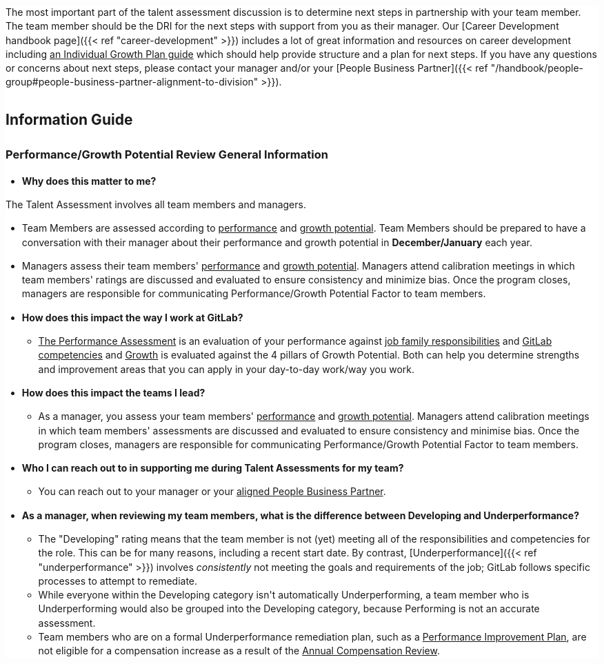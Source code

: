 The most important part of the talent assessment discussion is to determine next steps in partnership with your team member. The team member should be the DRI for the next steps with support from you as their manager. Our [Career Development handbook page]({{< ref "career-development" >}}) includes a lot of great information and resources on career development including [an Individual Growth Plan guide](https://handbook.gitlab.com/handbook/people-group/learning-and-development/career-development/igp-guide/) which should help provide structure and a plan for next steps.
If you have any questions or concerns about next steps, please contact your manager and/or your [People Business Partner]({{< ref "/handbook/people-group#people-business-partner-alignment-to-division" >}}).

## Information Guide

### Performance/Growth Potential Review General Information

- **Why does this matter to me?**

The Talent Assessment involves all team members and managers.

- Team Members are assessed according to [performance](#what-is-performance) and [growth potential](#what-is-growth). Team Members should be prepared to have a conversation with their manager about their performance and growth potential in **December/January** each year.
- Managers assess their team members' [performance](#what-is-performance) and [growth potential](#what-is-growth). Managers attend calibration meetings in which team members' ratings are discussed and evaluated to ensure consistency and minimize bias. Once the program closes, managers are responsible for communicating Performance/Growth Potential Factor to team members.


- **How does this impact the way I work at GitLab?**
    - [The Performance Assessment](#what-is-performance) is an evaluation of your performance against [job family responsibilities](#job-family-responsibilities-and-functional-competencies) and [GitLab competencies](#gitlab-competencies) and [Growth](#what-is-growth) is evaluated against the 4 pillars of Growth Potential. Both can help you determine strengths and improvement areas that you can apply in your day-to-day work/way you work.

- **How does this impact the teams I lead?**
    - As a manager, you assess your team members' [performance](#what-is-performance) and [growth potential](#what-is-growth). Managers attend calibration meetings in which team members' assessments are discussed and evaluated to ensure consistency and minimise bias. Once the program closes, managers are responsible for communicating Performance/Growth Potential Factor to team members.

- **Who I can reach out to in supporting me during Talent Assessments for my team?**
    - You can reach out to your manager or your [aligned People Business Partner](/handbook/people-group/#people-business-partner-alignment-to-division).

- **As a manager, when reviewing my team members, what is the difference between Developing and Underperformance?**
    - The "Developing" rating means that the team member is not (yet) meeting all of the responsibilities and competencies for the role. This can be for many reasons, including a recent start date. By contrast, [Underperformance]({{< ref "underperformance" >}}) involves *consistently* not meeting the goals and requirements of the job; GitLab follows specific processes to attempt to remediate.
    - While everyone within the Developing category isn't automatically Underperforming, a team member who is Underperforming would also be grouped into the Developing category, because Performing is not an accurate assessment.
    - Team members who are on a formal Underperformance remediation plan, such as a [Performance Improvement Plan](https://handbook.gitlab.com/handbook/leadership/underperformance/#performance-improvement-plan-pip), are not eligible for a compensation increase as a result of the [Annual Compensation Review](https://handbook.gitlab.com/handbook/total-rewards/compensation/compensation-review-cycle/).
